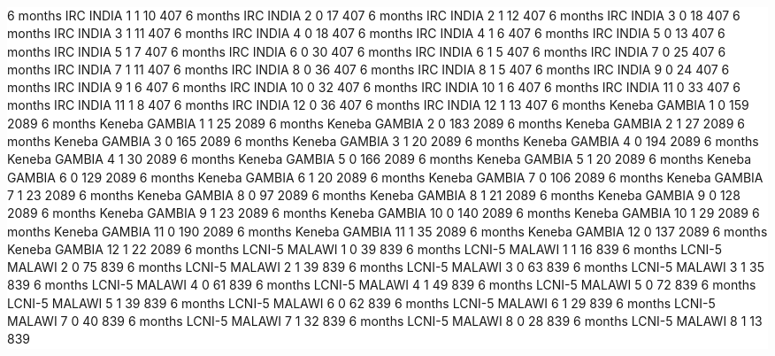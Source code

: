 6 months    IRC              INDIA                          1              1       10     407
6 months    IRC              INDIA                          2              0       17     407
6 months    IRC              INDIA                          2              1       12     407
6 months    IRC              INDIA                          3              0       18     407
6 months    IRC              INDIA                          3              1       11     407
6 months    IRC              INDIA                          4              0       18     407
6 months    IRC              INDIA                          4              1        6     407
6 months    IRC              INDIA                          5              0       13     407
6 months    IRC              INDIA                          5              1        7     407
6 months    IRC              INDIA                          6              0       30     407
6 months    IRC              INDIA                          6              1        5     407
6 months    IRC              INDIA                          7              0       25     407
6 months    IRC              INDIA                          7              1       11     407
6 months    IRC              INDIA                          8              0       36     407
6 months    IRC              INDIA                          8              1        5     407
6 months    IRC              INDIA                          9              0       24     407
6 months    IRC              INDIA                          9              1        6     407
6 months    IRC              INDIA                          10             0       32     407
6 months    IRC              INDIA                          10             1        6     407
6 months    IRC              INDIA                          11             0       33     407
6 months    IRC              INDIA                          11             1        8     407
6 months    IRC              INDIA                          12             0       36     407
6 months    IRC              INDIA                          12             1       13     407
6 months    Keneba           GAMBIA                         1              0      159    2089
6 months    Keneba           GAMBIA                         1              1       25    2089
6 months    Keneba           GAMBIA                         2              0      183    2089
6 months    Keneba           GAMBIA                         2              1       27    2089
6 months    Keneba           GAMBIA                         3              0      165    2089
6 months    Keneba           GAMBIA                         3              1       20    2089
6 months    Keneba           GAMBIA                         4              0      194    2089
6 months    Keneba           GAMBIA                         4              1       30    2089
6 months    Keneba           GAMBIA                         5              0      166    2089
6 months    Keneba           GAMBIA                         5              1       20    2089
6 months    Keneba           GAMBIA                         6              0      129    2089
6 months    Keneba           GAMBIA                         6              1       20    2089
6 months    Keneba           GAMBIA                         7              0      106    2089
6 months    Keneba           GAMBIA                         7              1       23    2089
6 months    Keneba           GAMBIA                         8              0       97    2089
6 months    Keneba           GAMBIA                         8              1       21    2089
6 months    Keneba           GAMBIA                         9              0      128    2089
6 months    Keneba           GAMBIA                         9              1       23    2089
6 months    Keneba           GAMBIA                         10             0      140    2089
6 months    Keneba           GAMBIA                         10             1       29    2089
6 months    Keneba           GAMBIA                         11             0      190    2089
6 months    Keneba           GAMBIA                         11             1       35    2089
6 months    Keneba           GAMBIA                         12             0      137    2089
6 months    Keneba           GAMBIA                         12             1       22    2089
6 months    LCNI-5           MALAWI                         1              0       39     839
6 months    LCNI-5           MALAWI                         1              1       16     839
6 months    LCNI-5           MALAWI                         2              0       75     839
6 months    LCNI-5           MALAWI                         2              1       39     839
6 months    LCNI-5           MALAWI                         3              0       63     839
6 months    LCNI-5           MALAWI                         3              1       35     839
6 months    LCNI-5           MALAWI                         4              0       61     839
6 months    LCNI-5           MALAWI                         4              1       49     839
6 months    LCNI-5           MALAWI                         5              0       72     839
6 months    LCNI-5           MALAWI                         5              1       39     839
6 months    LCNI-5           MALAWI                         6              0       62     839
6 months    LCNI-5           MALAWI                         6              1       29     839
6 months    LCNI-5           MALAWI                         7              0       40     839
6 months    LCNI-5           MALAWI                         7              1       32     839
6 months    LCNI-5           MALAWI                         8              0       28     839
6 months    LCNI-5           MALAWI                         8              1       13     839